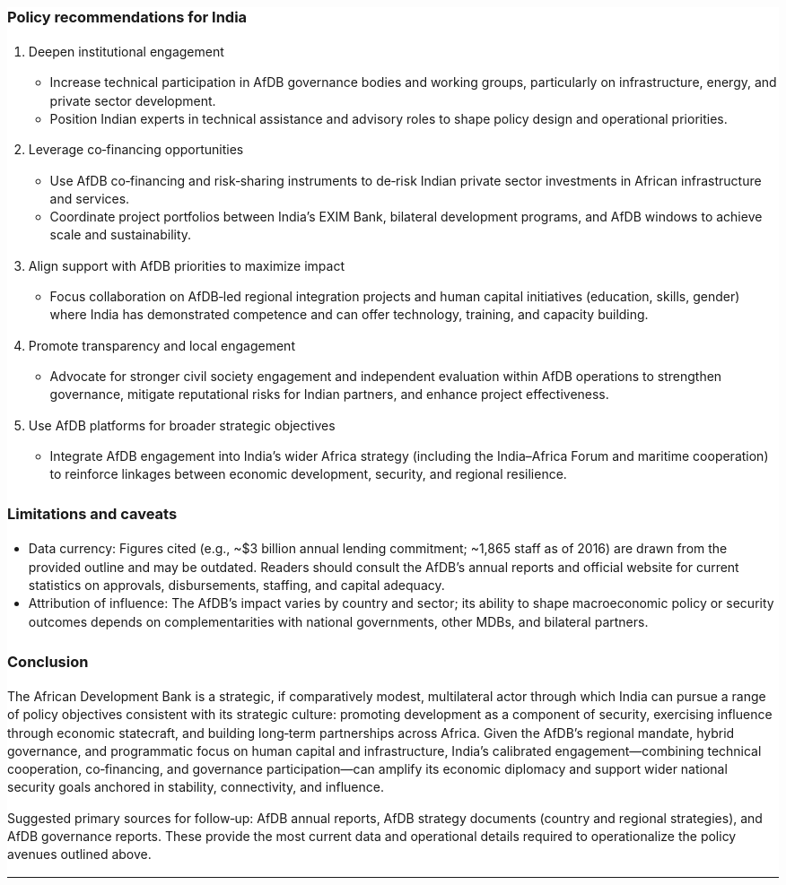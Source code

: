 ### Policy recommendations for India

1. Deepen institutional engagement
   - Increase technical participation in AfDB governance bodies and working groups, particularly on infrastructure, energy, and private sector development.
   - Position Indian experts in technical assistance and advisory roles to shape policy design and operational priorities.

2. Leverage co‑financing opportunities
   - Use AfDB co‑financing and risk‑sharing instruments to de‑risk Indian private sector investments in African infrastructure and services.
   - Coordinate project portfolios between India’s EXIM Bank, bilateral development programs, and AfDB windows to achieve scale and sustainability.

3. Align support with AfDB priorities to maximize impact
   - Focus collaboration on AfDB‑led regional integration projects and human capital initiatives (education, skills, gender) where India has demonstrated competence and can offer technology, training, and capacity building.

4. Promote transparency and local engagement
   - Advocate for stronger civil society engagement and independent evaluation within AfDB operations to strengthen governance, mitigate reputational risks for Indian partners, and enhance project effectiveness.

5. Use AfDB platforms for broader strategic objectives
   - Integrate AfDB engagement into India’s wider Africa strategy (including the India–Africa Forum and maritime cooperation) to reinforce linkages between economic development, security, and regional resilience.

### Limitations and caveats

- Data currency: Figures cited (e.g., ~$3 billion annual lending commitment; ~1,865 staff as of 2016) are drawn from the provided outline and may be outdated. Readers should consult the AfDB’s annual reports and official website for current statistics on approvals, disbursements, staffing, and capital adequacy.
- Attribution of influence: The AfDB’s impact varies by country and sector; its ability to shape macroeconomic policy or security outcomes depends on complementarities with national governments, other MDBs, and bilateral partners.

### Conclusion

The African Development Bank is a strategic, if comparatively modest, multilateral actor through which India can pursue a range of policy objectives consistent with its strategic culture: promoting development as a component of security, exercising influence through economic statecraft, and building long‑term partnerships across Africa. Given the AfDB’s regional mandate, hybrid governance, and programmatic focus on human capital and infrastructure, India’s calibrated engagement—combining technical cooperation, co‑financing, and governance participation—can amplify its economic diplomacy and support wider national security goals anchored in stability, connectivity, and influence.

Suggested primary sources for follow‑up: AfDB annual reports, AfDB strategy documents (country and regional strategies), and AfDB governance reports. These provide the most current data and operational details required to operationalize the policy avenues outlined above.

---
